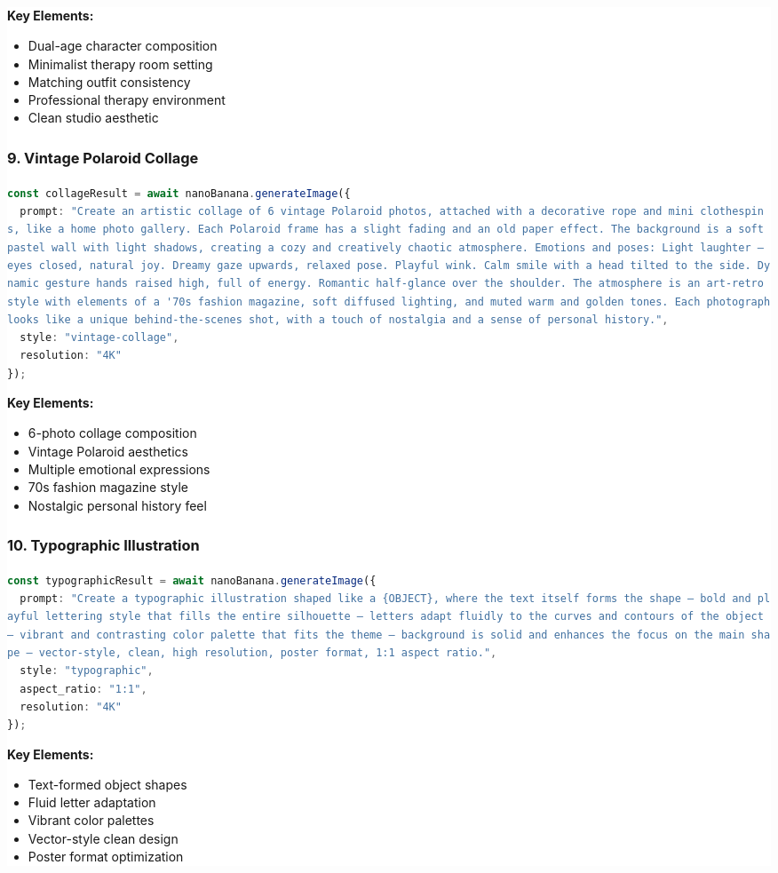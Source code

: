 **Key Elements:**
- Dual-age character composition
- Minimalist therapy room setting
- Matching outfit consistency
- Professional therapy environment
- Clean studio aesthetic

### **9. Vintage Polaroid Collage**

```typescript
const collageResult = await nanoBanana.generateImage({
  prompt: "Create an artistic collage of 6 vintage Polaroid photos, attached with a decorative rope and mini clothespins, like a home photo gallery. Each Polaroid frame has a slight fading and an old paper effect. The background is a soft pastel wall with light shadows, creating a cozy and creatively chaotic atmosphere. Emotions and poses: Light laughter — eyes closed, natural joy. Dreamy gaze upwards, relaxed pose. Playful wink. Calm smile with a head tilted to the side. Dynamic gesture hands raised high, full of energy. Romantic half-glance over the shoulder. The atmosphere is an art-retro style with elements of a '70s fashion magazine, soft diffused lighting, and muted warm and golden tones. Each photograph looks like a unique behind-the-scenes shot, with a touch of nostalgia and a sense of personal history.",
  style: "vintage-collage",
  resolution: "4K"
});
```

**Key Elements:**
- 6-photo collage composition
- Vintage Polaroid aesthetics
- Multiple emotional expressions
- 70s fashion magazine style
- Nostalgic personal history feel

### **10. Typographic Illustration**

```typescript
const typographicResult = await nanoBanana.generateImage({
  prompt: "Create a typographic illustration shaped like a {OBJECT}, where the text itself forms the shape — bold and playful lettering style that fills the entire silhouette — letters adapt fluidly to the curves and contours of the object — vibrant and contrasting color palette that fits the theme — background is solid and enhances the focus on the main shape — vector-style, clean, high resolution, poster format, 1:1 aspect ratio.",
  style: "typographic",
  aspect_ratio: "1:1",
  resolution: "4K"
});
```

**Key Elements:**
- Text-formed object shapes
- Fluid letter adaptation
- Vibrant color palettes
- Vector-style clean design
- Poster format optimization
